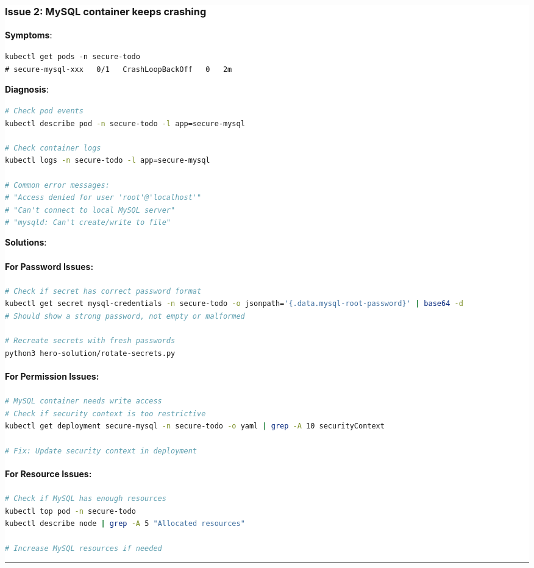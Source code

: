 
### **Issue 2: MySQL container keeps crashing**

**Symptoms**:
```
kubectl get pods -n secure-todo
# secure-mysql-xxx   0/1   CrashLoopBackOff   0   2m
```

**Diagnosis**:
```bash
# Check pod events
kubectl describe pod -n secure-todo -l app=secure-mysql

# Check container logs
kubectl logs -n secure-todo -l app=secure-mysql

# Common error messages:
# "Access denied for user 'root'@'localhost'"
# "Can't connect to local MySQL server"
# "mysqld: Can't create/write to file"
```

**Solutions**:

#### **For Password Issues:**
```bash
# Check if secret has correct password format
kubectl get secret mysql-credentials -n secure-todo -o jsonpath='{.data.mysql-root-password}' | base64 -d
# Should show a strong password, not empty or malformed

# Recreate secrets with fresh passwords
python3 hero-solution/rotate-secrets.py
```

#### **For Permission Issues:**
```bash
# MySQL container needs write access
# Check if security context is too restrictive
kubectl get deployment secure-mysql -n secure-todo -o yaml | grep -A 10 securityContext

# Fix: Update security context in deployment
```

#### **For Resource Issues:**
```bash
# Check if MySQL has enough resources
kubectl top pod -n secure-todo
kubectl describe node | grep -A 5 "Allocated resources"

# Increase MySQL resources if needed
```

---
